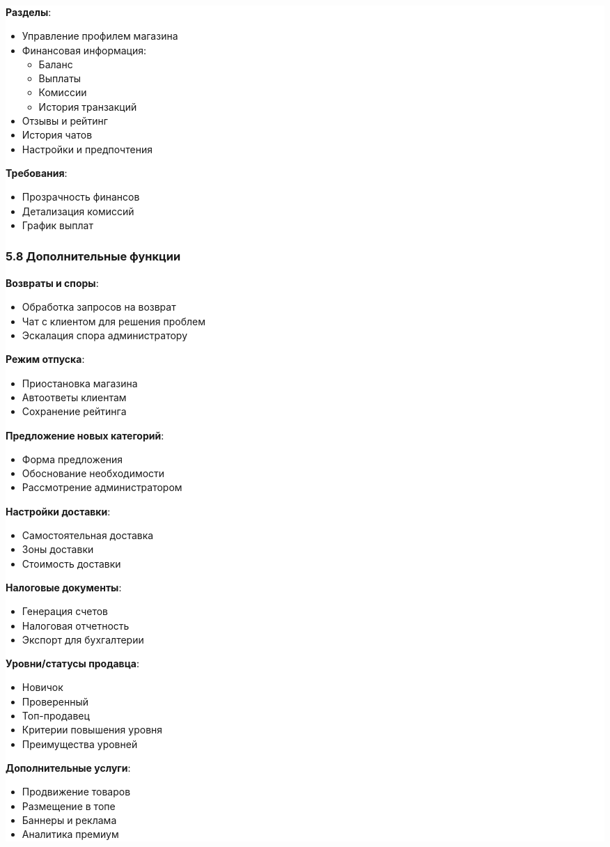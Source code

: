 **Разделы**:
- Управление профилем магазина
- Финансовая информация:
  - Баланс
  - Выплаты
  - Комиссии
  - История транзакций
- Отзывы и рейтинг
- История чатов
- Настройки и предпочтения

**Требования**:
- Прозрачность финансов
- Детализация комиссий
- График выплат

### 5.8 Дополнительные функции

**Возвраты и споры**:
- Обработка запросов на возврат
- Чат с клиентом для решения проблем
- Эскалация спора администратору

**Режим отпуска**:
- Приостановка магазина
- Автоответы клиентам
- Сохранение рейтинга

**Предложение новых категорий**:
- Форма предложения
- Обоснование необходимости
- Рассмотрение администратором

**Настройки доставки**:
- Самостоятельная доставка
- Зоны доставки
- Стоимость доставки

**Налоговые документы**:
- Генерация счетов
- Налоговая отчетность
- Экспорт для бухгалтерии

**Уровни/статусы продавца**:
- Новичок
- Проверенный
- Топ-продавец
- Критерии повышения уровня
- Преимущества уровней

**Дополнительные услуги**:
- Продвижение товаров
- Размещение в топе
- Баннеры и реклама
- Аналитика премиум
